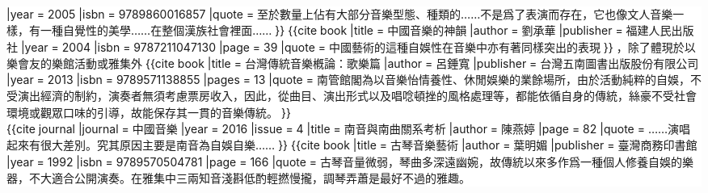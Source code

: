 |year = 2005
|isbn = 9789860016857
|quote = 至於數量上佔有大部分音樂型態、種類的……不是爲了表演而存在，它也像文人音樂一樣，有一種自覺性的美學……在整個漢族社會裡面……
}}
</ref><ref>
{{cite book
|title = 中國音樂的神韻
|author = 劉承華
|publisher = 福建人民出版社
|year = 2004
|isbn = 9787211047130
|page = 39
|quote = 中國藝術的這種自娛性在音樂中亦有著同樣突出的表現
}}
</ref>，除了體現於以樂會友的樂館活動或雅集外<ref>
{{cite book 
|title = 台灣傳統音樂槪論：歌樂篇
|author = 呂錘寬
|publisher = 台灣五南圖書出版股份有限公司
|year = 2013
|isbn = 9789571138855
|pages = 13
|quote = 南管館閣為以音樂怡情養性、休閒娛樂的業餘場所，由於活動純粹的自娛，不受演出經濟的制約，演奏者無須考慮票房收入，因此，從曲目、演出形式以及唱唸頓挫的風格處理等，都能依循自身的傳統，絲豪不受社會環境或觀眾口味的引導，故能保存其一貫的音樂傳統。
}}<br>
{{cite journal
|journal = 中國音樂
|year = 2016
|issue = 4
|title = 南音與南曲關系考析
|author = 陳燕婷
|page = 82
|quote = ……演唱起來有很大差別。究其原因主要是南音為自娛自樂……
}}
</ref><ref>
{{cite book
|title = 古琴音樂藝術
|author = 葉明媚
|publisher = 臺灣商務印書館
|year = 1992
|isbn = 9789570504781
|page = 166
|quote = 古琴音量微弱，琴曲多深遠幽婉，故傳統以來多作爲一種個人修養自娛的樂器，不大適合公開演奏。在雅集中三兩知音淺斟低酌輕撚慢攏，調琴弄蕭是最好不過的雅趣。
